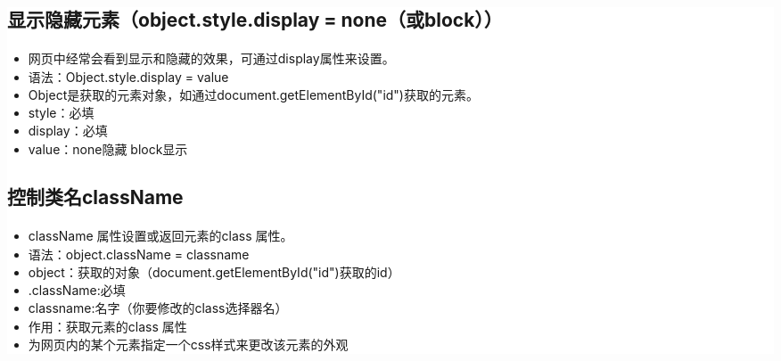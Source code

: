 ## 显示隐藏元素（object.style.display = none（或block））
- 网页中经常会看到显示和隐藏的效果，可通过display属性来设置。
- 语法：Object.style.display = value
- Object是获取的元素对象，如通过document.getElementById("id")获取的元素。
- style：必填
- display：必填
- value：none隐藏 block显示

## 控制类名className
- className 属性设置或返回元素的class 属性。
- 语法：object.className = classname
 - object：获取的对象（document.getElementById("id")获取的id）
 - .className:必填
 - classname:名字（你要修改的class选择器名）
- 作用：获取元素的class 属性
- 为网页内的某个元素指定一个css样式来更改该元素的外观